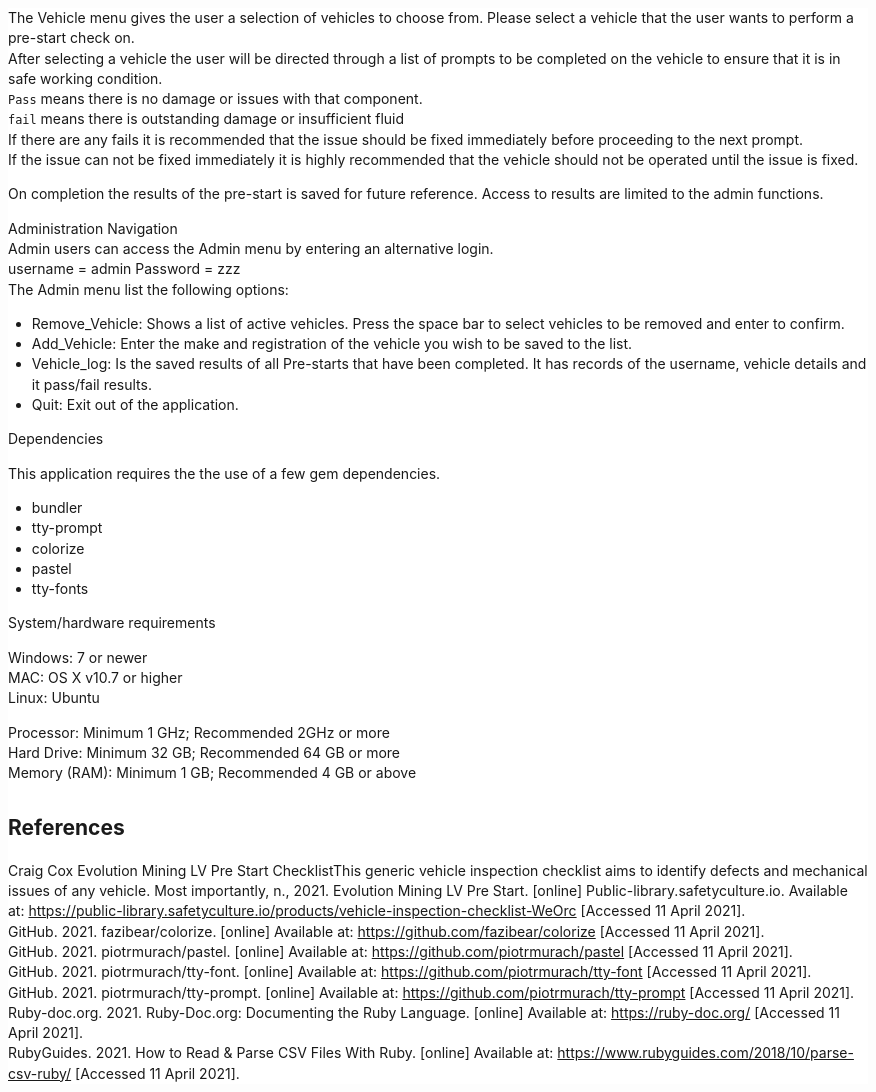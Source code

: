 The Vehicle menu gives the user a selection of vehicles to choose from. Please select a vehicle that the user wants to perform a pre-start check on.  
After selecting a vehicle the user will be directed through a list of prompts to be completed on the vehicle to ensure that it is in safe working condition.  
`Pass` means there is no damage or issues with that component.  
`fail` means there is outstanding damage or insufficient fluid  
If there are any fails it is recommended that the issue should be fixed immediately before proceeding to the next prompt.  
If the issue can not be fixed immediately it is highly recommended that the vehicle should not be operated until the issue is fixed.

On completion the results of the pre-start is saved for future reference. Access to results are limited to the admin functions.

Administration Navigation  
Admin users can access the Admin menu by entering an alternative
login.  
username = admin Password = zzz  
The Admin menu list the following options:

- Remove_Vehicle: Shows a list of active vehicles. Press the space bar to select vehicles to be removed and enter to confirm.
- Add_Vehicle: Enter the make and registration of the vehicle you wish to be saved to the list.
- Vehicle_log: Is the saved results of all Pre-starts that have been completed. It has records of the username, vehicle details and it pass/fail results.
- Quit: Exit out of the application.

Dependencies

This application requires the the use of a few gem dependencies.

- bundler
- tty-prompt
- colorize
- pastel
- tty-fonts

System/hardware requirements

Windows: 7 or newer  
MAC: OS X v10.7 or higher  
Linux: Ubuntu

Processor: Minimum 1 GHz; Recommended 2GHz or more  
Hard Drive: Minimum 32 GB; Recommended 64 GB or more  
Memory (RAM): Minimum 1 GB; Recommended 4 GB or above

## References

Craig Cox Evolution Mining LV Pre Start ChecklistThis generic vehicle inspection checklist aims to identify defects and mechanical issues of any vehicle. Most importantly, n., 2021. Evolution Mining LV Pre Start. [online] Public-library.safetyculture.io. Available at: <https://public-library.safetyculture.io/products/vehicle-inspection-checklist-WeOrc> [Accessed 11 April 2021].  
GitHub. 2021. fazibear/colorize. [online] Available at: <https://github.com/fazibear/colorize> [Accessed 11 April 2021].  
GitHub. 2021. piotrmurach/pastel. [online] Available at: <https://github.com/piotrmurach/pastel> [Accessed 11 April 2021].  
GitHub. 2021. piotrmurach/tty-font. [online] Available at: <https://github.com/piotrmurach/tty-font> [Accessed 11 April 2021].  
GitHub. 2021. piotrmurach/tty-prompt. [online] Available at: <https://github.com/piotrmurach/tty-prompt> [Accessed 11 April 2021].  
Ruby-doc.org. 2021. Ruby-Doc.org: Documenting the Ruby Language. [online] Available at: <https://ruby-doc.org/> [Accessed 11 April 2021].  
RubyGuides. 2021. How to Read & Parse CSV Files With Ruby. [online] Available at: <https://www.rubyguides.com/2018/10/parse-csv-ruby/> [Accessed 11 April 2021].
